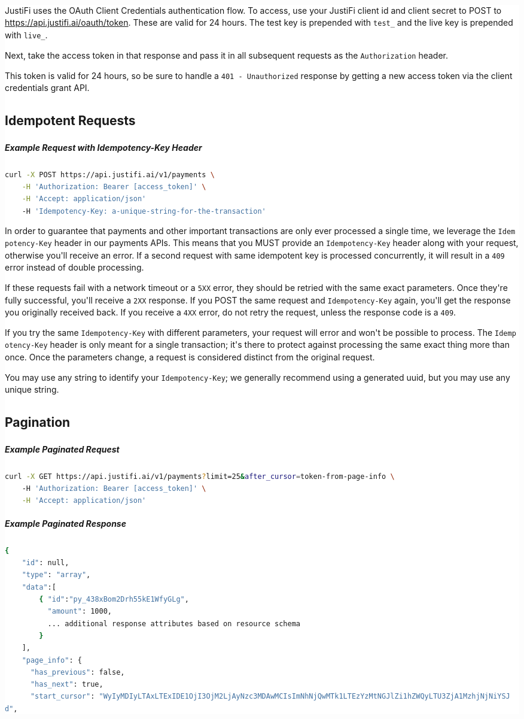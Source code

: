 JustiFi uses the OAuth Client Credentials authentication flow. To access, use your JustiFi client id and client secret to POST to https://api.justifi.ai/oauth/token. These are valid for 24 hours. The test key is prepended with `test_` and the live key is prepended with `live_`.

Next, take the access token in that response and pass it in all subsequent requests as the `Authorization` header.

This token is valid for 24 hours, so be sure to handle a `401 - Unauthorized` response by getting a new access token via the client credentials grant API.

## Idempotent Requests
<PullRight>

##### Example Request with Idempotency-Key Header
```sh
curl -X POST https://api.justifi.ai/v1/payments \
    -H 'Authorization: Bearer [access_token]' \
    -H 'Accept: application/json'
    -H 'Idempotency-Key: a-unique-string-for-the-transaction'
```
</PullRight>

In order to guarantee that payments and other important transactions are only ever processed a single time, we leverage the `Idempotency-Key` header in our payments APIs. This means that you MUST provide an `Idempotency-Key` header along with your request, otherwise you'll receive an error. If a second request with same idempotent key is processed concurrently, it will result in a `409` error instead of double processing.

If these requests fail with a network timeout or a `5XX` error, they should be retried with the same exact parameters. Once they're fully successful, you'll receive a `2XX` response. If you POST the same request and `Idempotency-Key` again, you'll get the response you originally received back. If you receive a `4XX` error, do not retry the request, unless the response code is a `409`.

If you try the same `Idempotency-Key` with different parameters, your request will error and won't be possible to process. The `Idempotency-Key` header is only meant for a single transaction; it's there to protect against processing the same exact thing more than once. Once the parameters change, a request is considered distinct from the original request.

You may use any string to identify your `Idempotency-Key`; we generally recommend using a generated uuid, but you may use any unique string.

## Pagination
<PullRight>

##### Example Paginated Request
```sh
curl -X GET https://api.justifi.ai/v1/payments?limit=25&after_cursor=token-from-page-info \
    -H 'Authorization: Bearer [access_token]' \
    -H 'Accept: application/json'
```
##### Example Paginated Response
```sh
{
    "id": null,
    "type": "array",
    "data":[
        { "id":"py_438xBom2Drh55kE1WfyGLg",
          "amount": 1000,
          ... additional response attributes based on resource schema
        }
    ],
    "page_info": {
      "has_previous": false,
      "has_next": true,
      "start_cursor": "WyIyMDIyLTAxLTExIDE1OjI3OjM2LjAyNzc3MDAwMCIsImNhNjQwMTk1LTEzYzMtNGJlZi1hZWQyLTU3ZjA1MzhjNjNiYSJd",
```